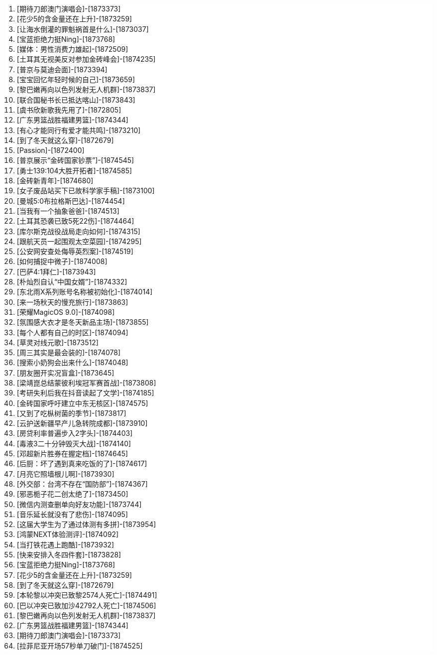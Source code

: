 1. [期待刀郎澳门演唱会]-[1873373]
1. [花少5的含金量还在上升]-[1873259]
1. [让海水倒灌的罪魁祸首是什么]-[1873037]
1. [宝蓝拒绝力挺Ning]-[1873768]
1. [媒体：男性消费力雄起]-[1872509]
1. [土耳其无视美反对参加金砖峰会]-[1874235]
1. [普京与莫迪会面]-[1873394]
1. [宝宝回忆年轻时候的自己]-[1873659]
1. [黎巴嫩再向以色列发射无人机群]-[1873837]
1. [联合国秘书长已抵达喀山]-[1873843]
1. [虞书欣新歌我先用了]-[1872805]
1. [广东男篮战胜福建男篮]-[1874344]
1. [有心才能同行有爱才能共鸣]-[1873210]
1. [到了冬天就这么穿]-[1872679]
1. [Passion]-[1872400]
1. [普京展示“金砖国家钞票”]-[1874545]
1. [勇士139:104大胜开拓者]-[1874585]
1. [金砖新青年]-[1874680]
1. [女子废品站买下已故科学家手稿]-[1873100]
1. [曼城5:0布拉格斯巴达]-[1874454]
1. [当我有一个抽象爸爸]-[1874513]
1. [土耳其恐袭已致5死22伤]-[1874464]
1. [库尔斯克战役战局走向如何]-[1874315]
1. [跟航天员一起围观太空菜园]-[1874295]
1. [公安网安查处侮辱英烈案]-[1874519]
1. [如何捕捉中微子]-[1874008]
1. [巴萨4:1拜仁]-[1873943]
1. [朴灿烈自认“中国女婿”]-[1874332]
1. [东北雨X系列账号名称被初始化]-[1874014]
1. [来一场秋天的慢充旅行]-[1873863]
1. [荣耀MagicOS 9.0]-[1874098]
1. [氛围感大衣才是冬天新品主场]-[1873855]
1. [每个人都有自己的时区]-[1874094]
1. [草灵对线元歌]-[1873512]
1. [周三其实是最会装的]-[1874078]
1. [搜索小奶狗会出来什么]-[1874048]
1. [朋友圈开实况盲盒]-[1873645]
1. [梁靖崑总结蒙彼利埃冠军赛首战]-[1873808]
1. [考研失利后我在抖音读起了文学]-[1874185]
1. [金砖国家呼吁建立中东无核区]-[1874575]
1. [又到了吃枞树菌的季节]-[1873817]
1. [云护送新疆早产儿急转院成都]-[1873910]
1. [房贷利率普遍步入2字头]-[1874403]
1. [毒液3二十分钟毁灭大战]-[1874140]
1. [邓超新片胜券在握定档]-[1874645]
1. [后厨：坏了遇到真来吃饭的了]-[1874617]
1. [月亮它照墙根儿啊]-[1873930]
1. [外交部：台湾不存在“国防部”]-[1874367]
1. [邪恶栀子花二创太绝了]-[1873450]
1. [微信内测查删单向好友功能]-[1873744]
1. [音乐延长就没有了悲伤]-[1874095]
1. [这届大学生为了通过体测有多拼]-[1873954]
1. [鸿蒙NEXT体验测评]-[1874092]
1. [当打铁花遇上跑酷]-[1873932]
1. [快来安排入冬四件套]-[1873828]
1. [宝蓝拒绝力挺Ning]-[1873768]
1. [花少5的含金量还在上升]-[1873259]
1. [到了冬天就这么穿]-[1872679]
1. [本轮黎以冲突已致黎2574人死亡]-[1874491]
1. [巴以冲突已致加沙42792人死亡]-[1874506]
1. [黎巴嫩再向以色列发射无人机群]-[1873837]
1. [广东男篮战胜福建男篮]-[1874344]
1. [期待刀郎澳门演唱会]-[1873373]
1. [拉菲尼亚开场57秒单刀破门]-[1874525]